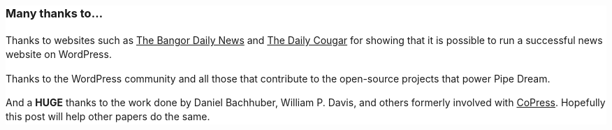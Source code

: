 ### Many thanks to…

Thanks to websites such as [The Bangor Daily News](http://bangordailynews.com/) and [The Daily Cougar](http://thedailycougar.com/) for showing that it is possible to run a successful news website on WordPress.

Thanks to the WordPress community and all those that contribute to the open-source projects that power Pipe Dream.

And a **HUGE** thanks to the work done by Daniel Bachhuber, William P. Davis, and others formerly involved with [CoPress](http://www.copress.org/blog/). Hopefully this post will help other papers do the same.
